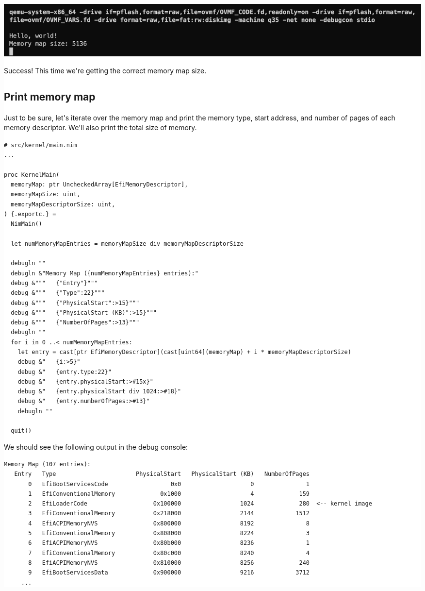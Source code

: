 ![Kernel - Correct memory map size](kernel-correctmemorymapsize.png)

Success! This time we're getting the correct memory map size.

## Print memory map

Just to be sure, let's iterate over the memory map and print the memory type, start address, and number of pages of each memory descriptor. We'll also print the total size of memory.

```nim{11-28}
# src/kernel/main.nim
...

proc KernelMain(
  memoryMap: ptr UncheckedArray[EfiMemoryDescriptor],
  memoryMapSize: uint,
  memoryMapDescriptorSize: uint,
) {.exportc.} =
  NimMain()

  let numMemoryMapEntries = memoryMapSize div memoryMapDescriptorSize

  debugln ""
  debugln &"Memory Map ({numMemoryMapEntries} entries):"
  debug &"""   {"Entry"}"""
  debug &"""   {"Type":22}"""
  debug &"""   {"PhysicalStart":>15}"""
  debug &"""   {"PhysicalStart (KB)":>15}"""
  debug &"""   {"NumberOfPages":>13}"""
  debugln ""
  for i in 0 ..< numMemoryMapEntries:
    let entry = cast[ptr EfiMemoryDescriptor](cast[uint64](memoryMap) + i * memoryMapDescriptorSize)
    debug &"   {i:>5}"
    debug &"   {entry.type:22}"
    debug &"   {entry.physicalStart:>#15x}"
    debug &"   {entry.physicalStart div 1024:>#18}"
    debug &"   {entry.numberOfPages:>#13}"
    debugln ""

  quit()
```

We should see the following output in the debug console:

```
Memory Map (107 entries):
   Entry   Type                       PhysicalStart   PhysicalStart (KB)   NumberOfPages
       0   EfiBootServicesCode                  0x0                    0               1
       1   EfiConventionalMemory             0x1000                    4             159
       2   EfiLoaderCode                   0x100000                 1024             280  <-- kernel image
       3   EfiConventionalMemory           0x218000                 2144            1512
       4   EfiACPIMemoryNVS                0x800000                 8192               8
       5   EfiConventionalMemory           0x808000                 8224               3
       6   EfiACPIMemoryNVS                0x80b000                 8236               1
       7   EfiConventionalMemory           0x80c000                 8240               4
       8   EfiACPIMemoryNVS                0x810000                 8256             240
       9   EfiBootServicesData             0x900000                 9216            3712
     ...
```